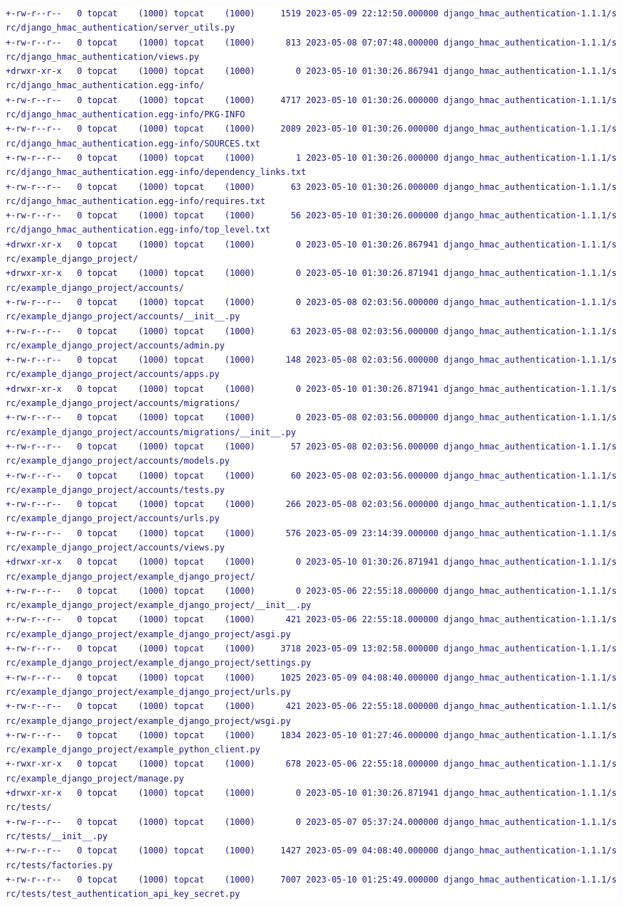 ```diff
+-rw-r--r--   0 topcat    (1000) topcat    (1000)     1519 2023-05-09 22:12:50.000000 django_hmac_authentication-1.1.1/src/django_hmac_authentication/server_utils.py
+-rw-r--r--   0 topcat    (1000) topcat    (1000)      813 2023-05-08 07:07:48.000000 django_hmac_authentication-1.1.1/src/django_hmac_authentication/views.py
+drwxr-xr-x   0 topcat    (1000) topcat    (1000)        0 2023-05-10 01:30:26.867941 django_hmac_authentication-1.1.1/src/django_hmac_authentication.egg-info/
+-rw-r--r--   0 topcat    (1000) topcat    (1000)     4717 2023-05-10 01:30:26.000000 django_hmac_authentication-1.1.1/src/django_hmac_authentication.egg-info/PKG-INFO
+-rw-r--r--   0 topcat    (1000) topcat    (1000)     2089 2023-05-10 01:30:26.000000 django_hmac_authentication-1.1.1/src/django_hmac_authentication.egg-info/SOURCES.txt
+-rw-r--r--   0 topcat    (1000) topcat    (1000)        1 2023-05-10 01:30:26.000000 django_hmac_authentication-1.1.1/src/django_hmac_authentication.egg-info/dependency_links.txt
+-rw-r--r--   0 topcat    (1000) topcat    (1000)       63 2023-05-10 01:30:26.000000 django_hmac_authentication-1.1.1/src/django_hmac_authentication.egg-info/requires.txt
+-rw-r--r--   0 topcat    (1000) topcat    (1000)       56 2023-05-10 01:30:26.000000 django_hmac_authentication-1.1.1/src/django_hmac_authentication.egg-info/top_level.txt
+drwxr-xr-x   0 topcat    (1000) topcat    (1000)        0 2023-05-10 01:30:26.867941 django_hmac_authentication-1.1.1/src/example_django_project/
+drwxr-xr-x   0 topcat    (1000) topcat    (1000)        0 2023-05-10 01:30:26.871941 django_hmac_authentication-1.1.1/src/example_django_project/accounts/
+-rw-r--r--   0 topcat    (1000) topcat    (1000)        0 2023-05-08 02:03:56.000000 django_hmac_authentication-1.1.1/src/example_django_project/accounts/__init__.py
+-rw-r--r--   0 topcat    (1000) topcat    (1000)       63 2023-05-08 02:03:56.000000 django_hmac_authentication-1.1.1/src/example_django_project/accounts/admin.py
+-rw-r--r--   0 topcat    (1000) topcat    (1000)      148 2023-05-08 02:03:56.000000 django_hmac_authentication-1.1.1/src/example_django_project/accounts/apps.py
+drwxr-xr-x   0 topcat    (1000) topcat    (1000)        0 2023-05-10 01:30:26.871941 django_hmac_authentication-1.1.1/src/example_django_project/accounts/migrations/
+-rw-r--r--   0 topcat    (1000) topcat    (1000)        0 2023-05-08 02:03:56.000000 django_hmac_authentication-1.1.1/src/example_django_project/accounts/migrations/__init__.py
+-rw-r--r--   0 topcat    (1000) topcat    (1000)       57 2023-05-08 02:03:56.000000 django_hmac_authentication-1.1.1/src/example_django_project/accounts/models.py
+-rw-r--r--   0 topcat    (1000) topcat    (1000)       60 2023-05-08 02:03:56.000000 django_hmac_authentication-1.1.1/src/example_django_project/accounts/tests.py
+-rw-r--r--   0 topcat    (1000) topcat    (1000)      266 2023-05-08 02:03:56.000000 django_hmac_authentication-1.1.1/src/example_django_project/accounts/urls.py
+-rw-r--r--   0 topcat    (1000) topcat    (1000)      576 2023-05-09 23:14:39.000000 django_hmac_authentication-1.1.1/src/example_django_project/accounts/views.py
+drwxr-xr-x   0 topcat    (1000) topcat    (1000)        0 2023-05-10 01:30:26.871941 django_hmac_authentication-1.1.1/src/example_django_project/example_django_project/
+-rw-r--r--   0 topcat    (1000) topcat    (1000)        0 2023-05-06 22:55:18.000000 django_hmac_authentication-1.1.1/src/example_django_project/example_django_project/__init__.py
+-rw-r--r--   0 topcat    (1000) topcat    (1000)      421 2023-05-06 22:55:18.000000 django_hmac_authentication-1.1.1/src/example_django_project/example_django_project/asgi.py
+-rw-r--r--   0 topcat    (1000) topcat    (1000)     3718 2023-05-09 13:02:58.000000 django_hmac_authentication-1.1.1/src/example_django_project/example_django_project/settings.py
+-rw-r--r--   0 topcat    (1000) topcat    (1000)     1025 2023-05-09 04:08:40.000000 django_hmac_authentication-1.1.1/src/example_django_project/example_django_project/urls.py
+-rw-r--r--   0 topcat    (1000) topcat    (1000)      421 2023-05-06 22:55:18.000000 django_hmac_authentication-1.1.1/src/example_django_project/example_django_project/wsgi.py
+-rw-r--r--   0 topcat    (1000) topcat    (1000)     1834 2023-05-10 01:27:46.000000 django_hmac_authentication-1.1.1/src/example_django_project/example_python_client.py
+-rwxr-xr-x   0 topcat    (1000) topcat    (1000)      678 2023-05-06 22:55:18.000000 django_hmac_authentication-1.1.1/src/example_django_project/manage.py
+drwxr-xr-x   0 topcat    (1000) topcat    (1000)        0 2023-05-10 01:30:26.871941 django_hmac_authentication-1.1.1/src/tests/
+-rw-r--r--   0 topcat    (1000) topcat    (1000)        0 2023-05-07 05:37:24.000000 django_hmac_authentication-1.1.1/src/tests/__init__.py
+-rw-r--r--   0 topcat    (1000) topcat    (1000)     1427 2023-05-09 04:08:40.000000 django_hmac_authentication-1.1.1/src/tests/factories.py
+-rw-r--r--   0 topcat    (1000) topcat    (1000)     7007 2023-05-10 01:25:49.000000 django_hmac_authentication-1.1.1/src/tests/test_authentication_api_key_secret.py
```